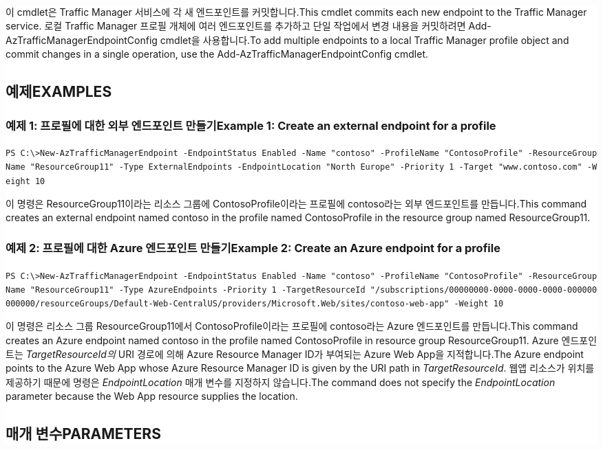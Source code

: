 <span data-ttu-id="5a266-107">이 cmdlet은 Traffic Manager 서비스에 각 새 엔드포인트를 커밋합니다.</span><span class="sxs-lookup"><span data-stu-id="5a266-107">This cmdlet commits each new endpoint to the Traffic Manager service.</span></span>
<span data-ttu-id="5a266-108">로컬 Traffic Manager 프로필 개체에 여러 엔드포인트를 추가하고 단일 작업에서 변경 내용을 커밋하려면 Add-AzTrafficManagerEndpointConfig cmdlet을 사용합니다.</span><span class="sxs-lookup"><span data-stu-id="5a266-108">To add multiple endpoints to a local Traffic Manager profile object and commit changes in a single operation, use the Add-AzTrafficManagerEndpointConfig cmdlet.</span></span>

## <span data-ttu-id="5a266-109">예제</span><span class="sxs-lookup"><span data-stu-id="5a266-109">EXAMPLES</span></span>

### <span data-ttu-id="5a266-110">예제 1: 프로필에 대한 외부 엔드포인트 만들기</span><span class="sxs-lookup"><span data-stu-id="5a266-110">Example 1: Create an external endpoint for a profile</span></span>
```
PS C:\>New-AzTrafficManagerEndpoint -EndpointStatus Enabled -Name "contoso" -ProfileName "ContosoProfile" -ResourceGroupName "ResourceGroup11" -Type ExternalEndpoints -EndpointLocation "North Europe" -Priority 1 -Target "www.contoso.com" -Weight 10
```

<span data-ttu-id="5a266-111">이 명령은 ResourceGroup11이라는 리소스 그룹에 ContosoProfile이라는 프로필에 contoso라는 외부 엔드포인트를 만듭니다.</span><span class="sxs-lookup"><span data-stu-id="5a266-111">This command creates an external endpoint named contoso in the profile named ContosoProfile in the resource group named ResourceGroup11.</span></span>

### <span data-ttu-id="5a266-112">예제 2: 프로필에 대한 Azure 엔드포인트 만들기</span><span class="sxs-lookup"><span data-stu-id="5a266-112">Example 2: Create an Azure endpoint for a profile</span></span>
```
PS C:\>New-AzTrafficManagerEndpoint -EndpointStatus Enabled -Name "contoso" -ProfileName "ContosoProfile" -ResourceGroupName "ResourceGroup11" -Type AzureEndpoints -Priority 1 -TargetResourceId "/subscriptions/00000000-0000-0000-0000-000000000000/resourceGroups/Default-Web-CentralUS/providers/Microsoft.Web/sites/contoso-web-app" -Weight 10
```

<span data-ttu-id="5a266-113">이 명령은 리소스 그룹 ResourceGroup11에서 ContosoProfile이라는 프로필에 contoso라는 Azure 엔드포인트를 만듭니다.</span><span class="sxs-lookup"><span data-stu-id="5a266-113">This command creates an Azure endpoint named contoso in the profile named ContosoProfile in resource group ResourceGroup11.</span></span>
<span data-ttu-id="5a266-114">Azure 엔드포인트는 *TargetResourceId의* URI 경로에 의해 Azure Resource Manager ID가 부여되는 Azure Web App을 지적합니다.</span><span class="sxs-lookup"><span data-stu-id="5a266-114">The Azure endpoint points to the Azure Web App whose Azure Resource Manager ID is given by the URI path in *TargetResourceId*.</span></span>
<span data-ttu-id="5a266-115">웹앱 리소스가 위치를 제공하기 때문에 명령은 *EndpointLocation* 매개 변수를 지정하지 않습니다.</span><span class="sxs-lookup"><span data-stu-id="5a266-115">The command does not specify the *EndpointLocation* parameter because the Web App resource supplies the location.</span></span>

## <span data-ttu-id="5a266-116">매개 변수</span><span class="sxs-lookup"><span data-stu-id="5a266-116">PARAMETERS</span></span>
